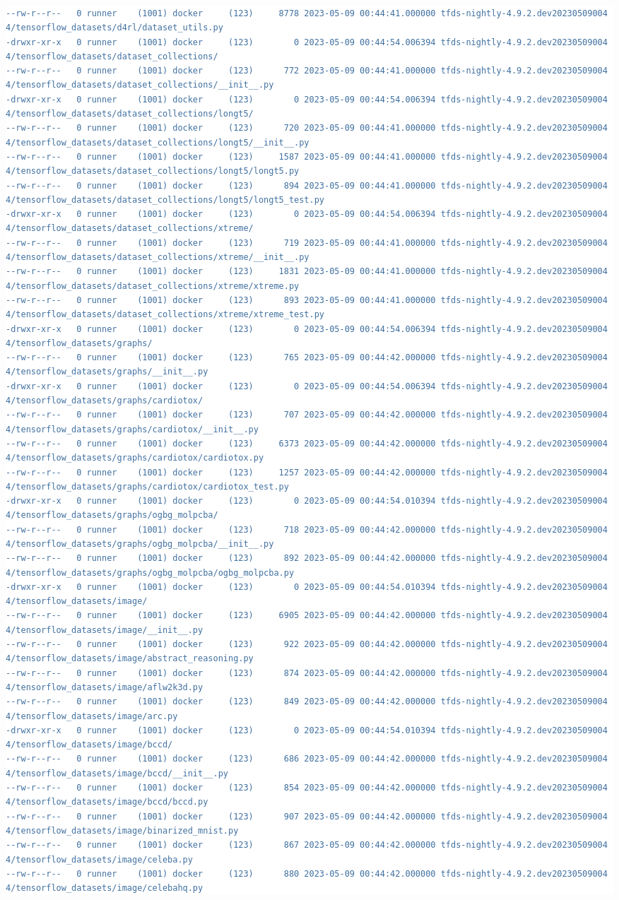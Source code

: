 ```diff
--rw-r--r--   0 runner    (1001) docker     (123)     8778 2023-05-09 00:44:41.000000 tfds-nightly-4.9.2.dev202305090044/tensorflow_datasets/d4rl/dataset_utils.py
-drwxr-xr-x   0 runner    (1001) docker     (123)        0 2023-05-09 00:44:54.006394 tfds-nightly-4.9.2.dev202305090044/tensorflow_datasets/dataset_collections/
--rw-r--r--   0 runner    (1001) docker     (123)      772 2023-05-09 00:44:41.000000 tfds-nightly-4.9.2.dev202305090044/tensorflow_datasets/dataset_collections/__init__.py
-drwxr-xr-x   0 runner    (1001) docker     (123)        0 2023-05-09 00:44:54.006394 tfds-nightly-4.9.2.dev202305090044/tensorflow_datasets/dataset_collections/longt5/
--rw-r--r--   0 runner    (1001) docker     (123)      720 2023-05-09 00:44:41.000000 tfds-nightly-4.9.2.dev202305090044/tensorflow_datasets/dataset_collections/longt5/__init__.py
--rw-r--r--   0 runner    (1001) docker     (123)     1587 2023-05-09 00:44:41.000000 tfds-nightly-4.9.2.dev202305090044/tensorflow_datasets/dataset_collections/longt5/longt5.py
--rw-r--r--   0 runner    (1001) docker     (123)      894 2023-05-09 00:44:41.000000 tfds-nightly-4.9.2.dev202305090044/tensorflow_datasets/dataset_collections/longt5/longt5_test.py
-drwxr-xr-x   0 runner    (1001) docker     (123)        0 2023-05-09 00:44:54.006394 tfds-nightly-4.9.2.dev202305090044/tensorflow_datasets/dataset_collections/xtreme/
--rw-r--r--   0 runner    (1001) docker     (123)      719 2023-05-09 00:44:41.000000 tfds-nightly-4.9.2.dev202305090044/tensorflow_datasets/dataset_collections/xtreme/__init__.py
--rw-r--r--   0 runner    (1001) docker     (123)     1831 2023-05-09 00:44:41.000000 tfds-nightly-4.9.2.dev202305090044/tensorflow_datasets/dataset_collections/xtreme/xtreme.py
--rw-r--r--   0 runner    (1001) docker     (123)      893 2023-05-09 00:44:41.000000 tfds-nightly-4.9.2.dev202305090044/tensorflow_datasets/dataset_collections/xtreme/xtreme_test.py
-drwxr-xr-x   0 runner    (1001) docker     (123)        0 2023-05-09 00:44:54.006394 tfds-nightly-4.9.2.dev202305090044/tensorflow_datasets/graphs/
--rw-r--r--   0 runner    (1001) docker     (123)      765 2023-05-09 00:44:42.000000 tfds-nightly-4.9.2.dev202305090044/tensorflow_datasets/graphs/__init__.py
-drwxr-xr-x   0 runner    (1001) docker     (123)        0 2023-05-09 00:44:54.006394 tfds-nightly-4.9.2.dev202305090044/tensorflow_datasets/graphs/cardiotox/
--rw-r--r--   0 runner    (1001) docker     (123)      707 2023-05-09 00:44:42.000000 tfds-nightly-4.9.2.dev202305090044/tensorflow_datasets/graphs/cardiotox/__init__.py
--rw-r--r--   0 runner    (1001) docker     (123)     6373 2023-05-09 00:44:42.000000 tfds-nightly-4.9.2.dev202305090044/tensorflow_datasets/graphs/cardiotox/cardiotox.py
--rw-r--r--   0 runner    (1001) docker     (123)     1257 2023-05-09 00:44:42.000000 tfds-nightly-4.9.2.dev202305090044/tensorflow_datasets/graphs/cardiotox/cardiotox_test.py
-drwxr-xr-x   0 runner    (1001) docker     (123)        0 2023-05-09 00:44:54.010394 tfds-nightly-4.9.2.dev202305090044/tensorflow_datasets/graphs/ogbg_molpcba/
--rw-r--r--   0 runner    (1001) docker     (123)      718 2023-05-09 00:44:42.000000 tfds-nightly-4.9.2.dev202305090044/tensorflow_datasets/graphs/ogbg_molpcba/__init__.py
--rw-r--r--   0 runner    (1001) docker     (123)      892 2023-05-09 00:44:42.000000 tfds-nightly-4.9.2.dev202305090044/tensorflow_datasets/graphs/ogbg_molpcba/ogbg_molpcba.py
-drwxr-xr-x   0 runner    (1001) docker     (123)        0 2023-05-09 00:44:54.010394 tfds-nightly-4.9.2.dev202305090044/tensorflow_datasets/image/
--rw-r--r--   0 runner    (1001) docker     (123)     6905 2023-05-09 00:44:42.000000 tfds-nightly-4.9.2.dev202305090044/tensorflow_datasets/image/__init__.py
--rw-r--r--   0 runner    (1001) docker     (123)      922 2023-05-09 00:44:42.000000 tfds-nightly-4.9.2.dev202305090044/tensorflow_datasets/image/abstract_reasoning.py
--rw-r--r--   0 runner    (1001) docker     (123)      874 2023-05-09 00:44:42.000000 tfds-nightly-4.9.2.dev202305090044/tensorflow_datasets/image/aflw2k3d.py
--rw-r--r--   0 runner    (1001) docker     (123)      849 2023-05-09 00:44:42.000000 tfds-nightly-4.9.2.dev202305090044/tensorflow_datasets/image/arc.py
-drwxr-xr-x   0 runner    (1001) docker     (123)        0 2023-05-09 00:44:54.010394 tfds-nightly-4.9.2.dev202305090044/tensorflow_datasets/image/bccd/
--rw-r--r--   0 runner    (1001) docker     (123)      686 2023-05-09 00:44:42.000000 tfds-nightly-4.9.2.dev202305090044/tensorflow_datasets/image/bccd/__init__.py
--rw-r--r--   0 runner    (1001) docker     (123)      854 2023-05-09 00:44:42.000000 tfds-nightly-4.9.2.dev202305090044/tensorflow_datasets/image/bccd/bccd.py
--rw-r--r--   0 runner    (1001) docker     (123)      907 2023-05-09 00:44:42.000000 tfds-nightly-4.9.2.dev202305090044/tensorflow_datasets/image/binarized_mnist.py
--rw-r--r--   0 runner    (1001) docker     (123)      867 2023-05-09 00:44:42.000000 tfds-nightly-4.9.2.dev202305090044/tensorflow_datasets/image/celeba.py
--rw-r--r--   0 runner    (1001) docker     (123)      880 2023-05-09 00:44:42.000000 tfds-nightly-4.9.2.dev202305090044/tensorflow_datasets/image/celebahq.py
```